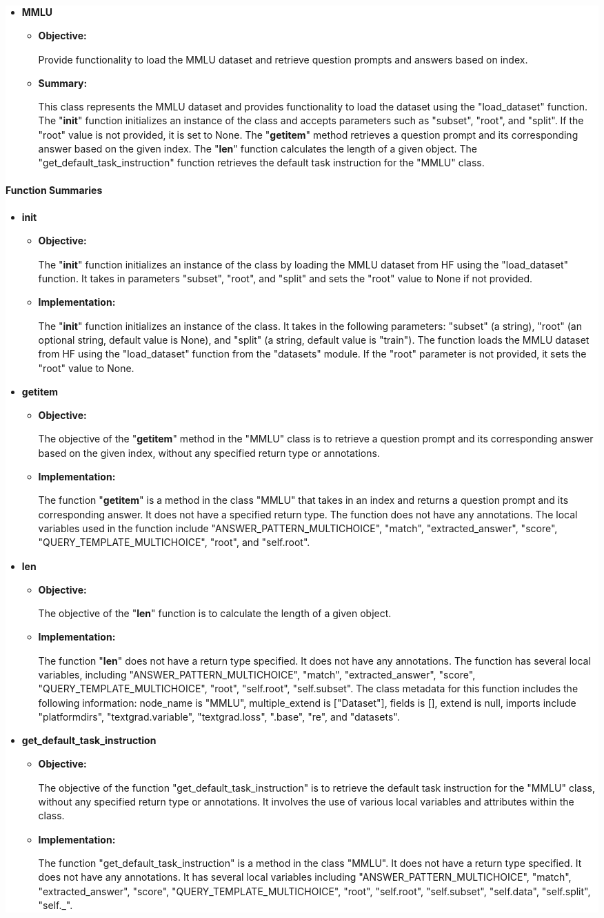 - **MMLU**

  - **Objective:** <p>Provide functionality to load the MMLU dataset and retrieve question prompts and answers based on index.</p>

  - **Summary:** <p>This class represents the MMLU dataset and provides functionality to load the dataset using the "load_dataset" function. The "__init__" function initializes an instance of the class and accepts parameters such as "subset", "root", and "split". If the "root" value is not provided, it is set to None. The "__getitem__" method retrieves a question prompt and its corresponding answer based on the given index. The "__len__" function calculates the length of a given object. The "get_default_task_instruction" function retrieves the default task instruction for the "MMLU" class.</p>

#### Function Summaries

- **__init__**

  - **Objective:** <p>The "__init__" function initializes an instance of the class by loading the MMLU dataset from HF using the "load_dataset" function. It takes in parameters "subset", "root", and "split" and sets the "root" value to None if not provided.</p>

  - **Implementation:** <p>The "__init__" function initializes an instance of the class. It takes in the following parameters: "subset" (a string), "root" (an optional string, default value is None), and "split" (a string, default value is "train"). The function loads the MMLU dataset from HF using the "load_dataset" function from the "datasets" module. If the "root" parameter is not provided, it sets the "root" value to None.</p>

- **__getitem__**

  - **Objective:** <p>The objective of the "__getitem__" method in the "MMLU" class is to retrieve a question prompt and its corresponding answer based on the given index, without any specified return type or annotations.</p>

  - **Implementation:** <p>The function "__getitem__" is a method in the class "MMLU" that takes in an index and returns a question prompt and its corresponding answer. It does not have a specified return type. The function does not have any annotations. The local variables used in the function include "ANSWER_PATTERN_MULTICHOICE", "match", "extracted_answer", "score", "QUERY_TEMPLATE_MULTICHOICE", "root", and "self.root".</p>

- **__len__**

  - **Objective:** <p>The objective of the "__len__" function is to calculate the length of a given object.</p>

  - **Implementation:** <p>The function "__len__" does not have a return type specified. It does not have any annotations. The function has several local variables, including "ANSWER_PATTERN_MULTICHOICE", "match", "extracted_answer", "score", "QUERY_TEMPLATE_MULTICHOICE", "root", "self.root", "self.subset". The class metadata for this function includes the following information: node_name is "MMLU", multiple_extend is ["Dataset"], fields is [], extend is null, imports include "platformdirs", "textgrad.variable", "textgrad.loss", ".base", "re", and "datasets".</p>

- **get_default_task_instruction**

  - **Objective:** <p>The objective of the function "get_default_task_instruction" is to retrieve the default task instruction for the "MMLU" class, without any specified return type or annotations. It involves the use of various local variables and attributes within the class.</p>

  - **Implementation:** <p>The function "get_default_task_instruction" is a method in the class "MMLU". It does not have a return type specified. It does not have any annotations. It has several local variables including "ANSWER_PATTERN_MULTICHOICE", "match", "extracted_answer", "score", "QUERY_TEMPLATE_MULTICHOICE", "root", "self.root", "self.subset", "self.data", "self.split", "self._".</p>
